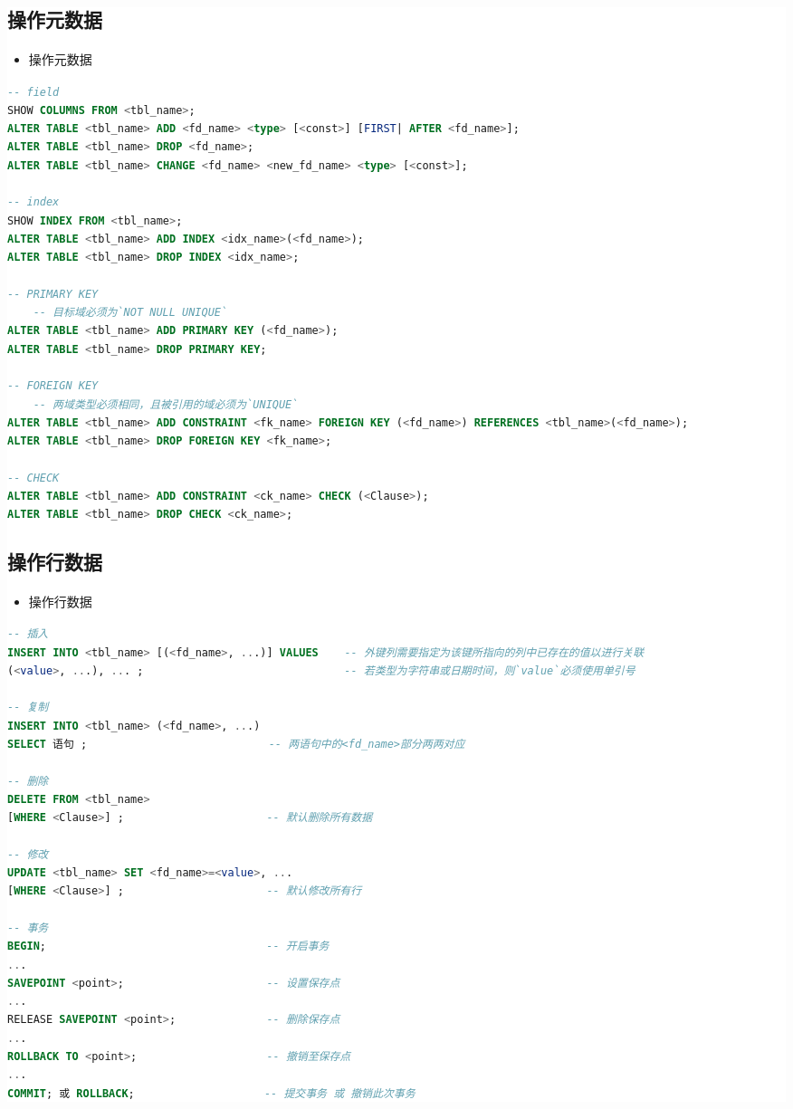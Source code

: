 
## 操作元数据

* 操作元数据
```sql
-- field
SHOW COLUMNS FROM <tbl_name>;
ALTER TABLE <tbl_name> ADD <fd_name> <type> [<const>] [FIRST| AFTER <fd_name>];
ALTER TABLE <tbl_name> DROP <fd_name>;
ALTER TABLE <tbl_name> CHANGE <fd_name> <new_fd_name> <type> [<const>];

-- index
SHOW INDEX FROM <tbl_name>;
ALTER TABLE <tbl_name> ADD INDEX <idx_name>(<fd_name>);
ALTER TABLE <tbl_name> DROP INDEX <idx_name>;

-- PRIMARY KEY
    -- 目标域必须为`NOT NULL UNIQUE`
ALTER TABLE <tbl_name> ADD PRIMARY KEY (<fd_name>);
ALTER TABLE <tbl_name> DROP PRIMARY KEY;

-- FOREIGN KEY
    -- 两域类型必须相同，且被引用的域必须为`UNIQUE`
ALTER TABLE <tbl_name> ADD CONSTRAINT <fk_name> FOREIGN KEY (<fd_name>) REFERENCES <tbl_name>(<fd_name>);
ALTER TABLE <tbl_name> DROP FOREIGN KEY <fk_name>;

-- CHECK
ALTER TABLE <tbl_name> ADD CONSTRAINT <ck_name> CHECK (<Clause>);
ALTER TABLE <tbl_name> DROP CHECK <ck_name>;
```


## 操作行数据

* 操作行数据
```sql
-- 插入
INSERT INTO <tbl_name> [(<fd_name>, ...)] VALUES    -- 外键列需要指定为该键所指向的列中已存在的值以进行关联
(<value>, ...), ... ;                               -- 若类型为字符串或日期时间，则`value`必须使用单引号

-- 复制
INSERT INTO <tbl_name> (<fd_name>, ...)
SELECT 语句 ;                            -- 两语句中的<fd_name>部分两两对应

-- 删除
DELETE FROM <tbl_name>
[WHERE <Clause>] ;                      -- 默认删除所有数据

-- 修改
UPDATE <tbl_name> SET <fd_name>=<value>, ...
[WHERE <Clause>] ;                      -- 默认修改所有行

-- 事务
BEGIN;                                  -- 开启事务
...
SAVEPOINT <point>;                      -- 设置保存点
...
RELEASE SAVEPOINT <point>;              -- 删除保存点
...
ROLLBACK TO <point>;                    -- 撤销至保存点
...
COMMIT; 或 ROLLBACK;                    -- 提交事务 或 撤销此次事务
```
